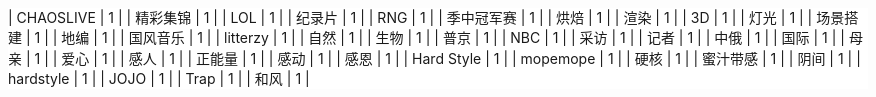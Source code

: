 | CHAOSLIVE | 1 |
| 精彩集锦 | 1 |
| LOL | 1 |
| 纪录片 | 1 |
| RNG | 1 |
| 季中冠军赛 | 1 |
| 烘焙 | 1 |
| 渲染 | 1 |
| 3D | 1 |
| 灯光 | 1 |
| 场景搭建 | 1 |
| 地编 | 1 |
| 国风音乐 | 1 |
| litterzy | 1 |
| 自然 | 1 |
| 生物 | 1 |
| 普京 | 1 |
| NBC | 1 |
| 采访 | 1 |
| 记者 | 1 |
| 中俄 | 1 |
| 国际 | 1 |
| 母亲 | 1 |
| 爱心 | 1 |
| 感人 | 1 |
| 正能量 | 1 |
| 感动 | 1 |
| 感恩 | 1 |
| Hard Style | 1 |
| mopemope | 1 |
| 硬核 | 1 |
| 蜜汁带感 | 1 |
| 阴间 | 1 |
| hardstyle | 1 |
| JOJO | 1 |
| Trap | 1 |
| 和风 | 1 |